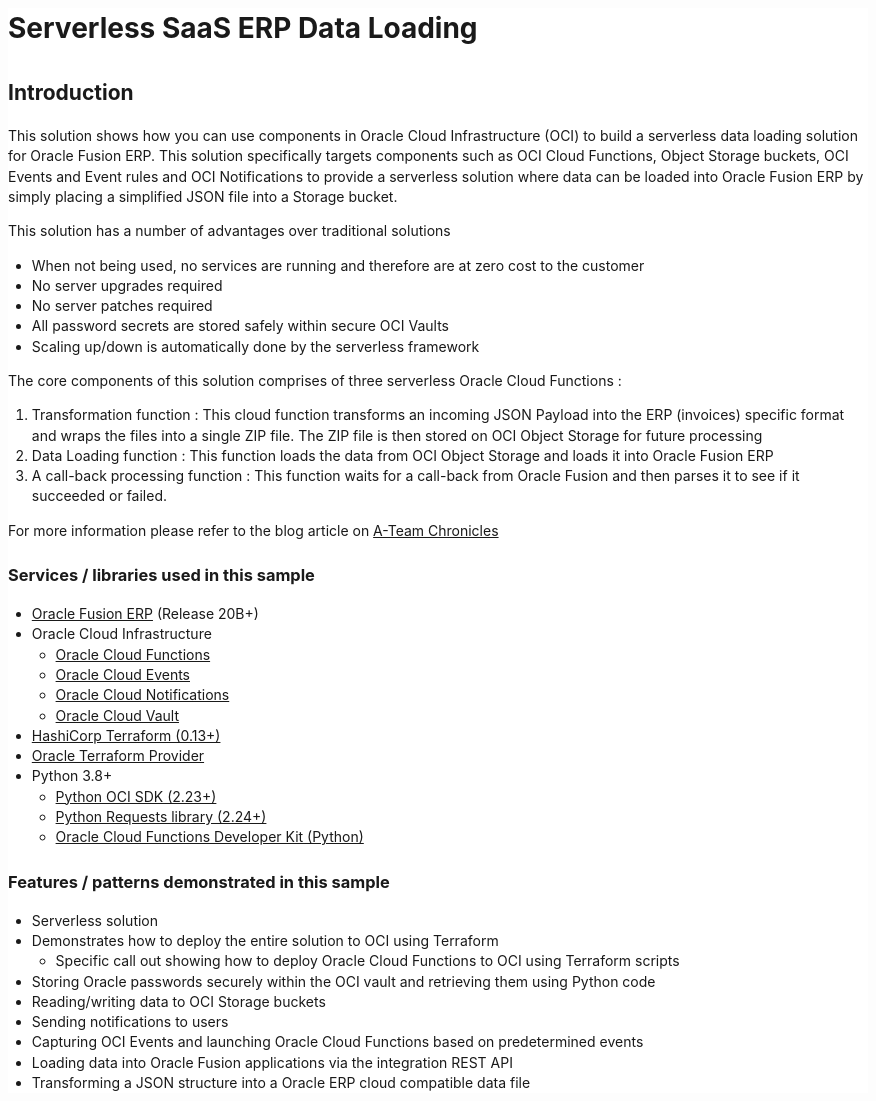 # Serverless SaaS ERP Data Loading 

## Introduction

This solution shows how you can use components in Oracle Cloud Infrastructure (OCI) to build a serverless data loading solution for Oracle Fusion ERP. This solution specifically targets components such as OCI Cloud Functions, Object Storage buckets, OCI Events and Event rules and OCI Notifications to provide a serverless solution where data can be loaded into Oracle Fusion ERP by simply placing a simplified JSON file into a Storage bucket.

This solution has a number of advantages over traditional solutions

- When not being used, no services are running and therefore are at zero cost to the customer
- No server upgrades required
- No server patches required
- All password secrets are stored safely within secure OCI Vaults
- Scaling up/down is automatically done by the serverless framework

The core components of this solution comprises of three serverless Oracle Cloud Functions :

1. Transformation function : This cloud function transforms an incoming JSON Payload into the ERP (invoices) specific format and wraps the files into a single ZIP file. The ZIP file is then stored on OCI Object Storage for future processing
2. Data Loading function : This function loads the data from OCI Object Storage and loads it into Oracle Fusion ERP
3. A call-back processing function : This function waits for a call-back from Oracle Fusion and then parses it to see if it succeeded or failed. 

For more information please refer to the blog article on [A-Team Chronicles]( https://www.ateam-oracle.com/loading-data-into-oracle-fusion-saas-serverless-style-v2)

### Services / libraries used in this sample

- [Oracle Fusion ERP](https://www.oracle.com/uk/erp/) (Release 20B+)
- Oracle Cloud Infrastructure
  - [Oracle Cloud Functions](https://www.oracle.com/uk/cloud-native/functions/)
  - [Oracle Cloud Events](https://www.oracle.com/uk/cloud-native/events-service/)
  - [Oracle Cloud Notifications](https://www.oracle.com/uk/devops/notifications/)
  - [Oracle Cloud Vault](https://www.oracle.com/uk/security/cloud-security/key-management/)
- [HashiCorp Terraform (0.13+)](https://www.Terraform.io/)
- [Oracle Terraform Provider](https://registry.Terraform.io/providers/hashicorp/oci/latest/docs)
- Python 3.8+
  - [Python OCI SDK (2.23+)](https://oracle-cloud-infrastructure-python-sdk.readthedocs.io/en/latest/)
  - [Python Requests library (2.24+)](https://requests.readthedocs.io/en/master/)
  - [Oracle Cloud Functions Developer Kit (Python)](https://github.com/fnproject/fdk-python)

### Features / patterns demonstrated in this sample

- Serverless solution
- Demonstrates how to deploy the entire solution to OCI using Terraform
  - Specific call out showing how to deploy Oracle Cloud Functions to OCI using Terraform scripts
- Storing Oracle passwords securely within the OCI vault and retrieving them using Python code
- Reading/writing data to OCI Storage buckets
- Sending notifications to users 
- Capturing OCI Events and launching Oracle Cloud Functions based on predetermined events
- Loading data into Oracle Fusion applications via the integration REST API
- Transforming a JSON structure into a Oracle ERP cloud compatible data file
